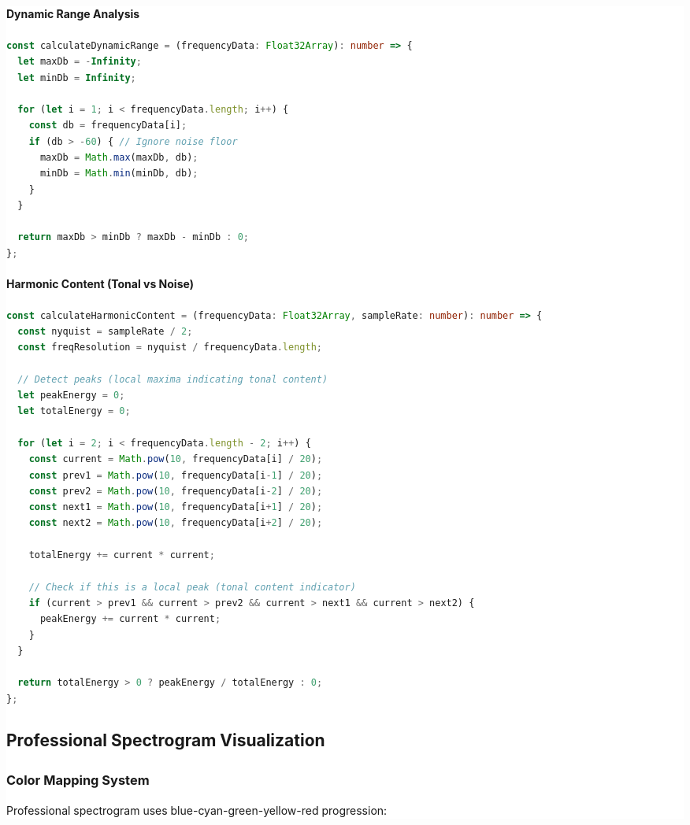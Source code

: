 #### **Dynamic Range Analysis**
```typescript
const calculateDynamicRange = (frequencyData: Float32Array): number => {
  let maxDb = -Infinity;
  let minDb = Infinity;
  
  for (let i = 1; i < frequencyData.length; i++) {
    const db = frequencyData[i];
    if (db > -60) { // Ignore noise floor
      maxDb = Math.max(maxDb, db);
      minDb = Math.min(minDb, db);
    }
  }
  
  return maxDb > minDb ? maxDb - minDb : 0;
};
```

#### **Harmonic Content (Tonal vs Noise)**
```typescript
const calculateHarmonicContent = (frequencyData: Float32Array, sampleRate: number): number => {
  const nyquist = sampleRate / 2;
  const freqResolution = nyquist / frequencyData.length;
  
  // Detect peaks (local maxima indicating tonal content)
  let peakEnergy = 0;
  let totalEnergy = 0;
  
  for (let i = 2; i < frequencyData.length - 2; i++) {
    const current = Math.pow(10, frequencyData[i] / 20);
    const prev1 = Math.pow(10, frequencyData[i-1] / 20);
    const prev2 = Math.pow(10, frequencyData[i-2] / 20);
    const next1 = Math.pow(10, frequencyData[i+1] / 20);
    const next2 = Math.pow(10, frequencyData[i+2] / 20);
    
    totalEnergy += current * current;
    
    // Check if this is a local peak (tonal content indicator)
    if (current > prev1 && current > prev2 && current > next1 && current > next2) {
      peakEnergy += current * current;
    }
  }
  
  return totalEnergy > 0 ? peakEnergy / totalEnergy : 0;
};
```

## Professional Spectrogram Visualization

### **Color Mapping System**
Professional spectrogram uses blue-cyan-green-yellow-red progression:
